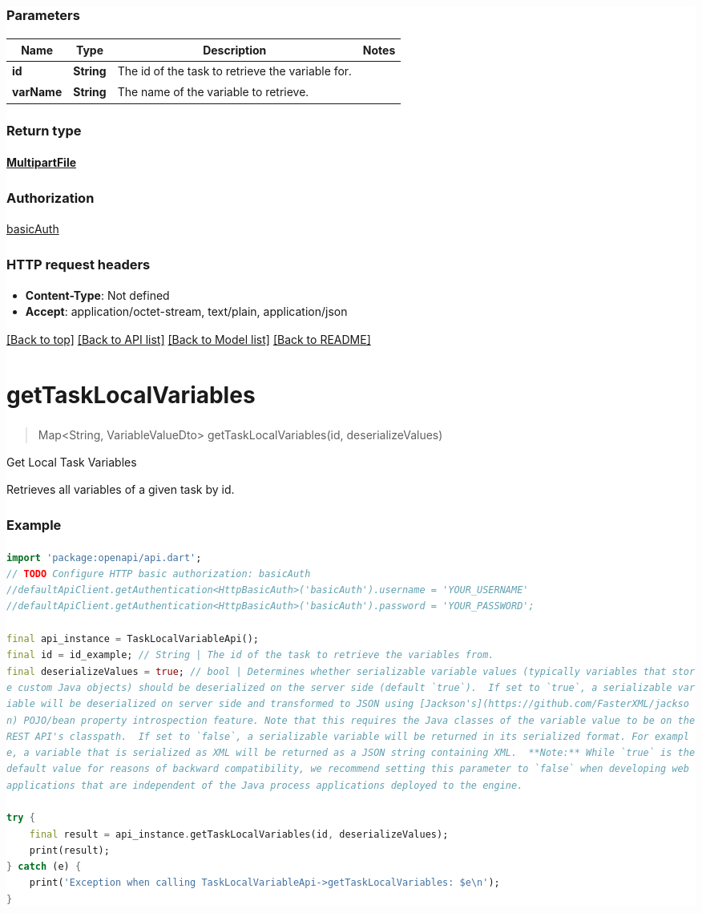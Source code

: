 ### Parameters

Name | Type | Description  | Notes
------------- | ------------- | ------------- | -------------
 **id** | **String**| The id of the task to retrieve the variable for. | 
 **varName** | **String**| The name of the variable to retrieve. | 

### Return type

[**MultipartFile**](MultipartFile.md)

### Authorization

[basicAuth](../README.md#basicAuth)

### HTTP request headers

 - **Content-Type**: Not defined
 - **Accept**: application/octet-stream, text/plain, application/json

[[Back to top]](#) [[Back to API list]](../README.md#documentation-for-api-endpoints) [[Back to Model list]](../README.md#documentation-for-models) [[Back to README]](../README.md)

# **getTaskLocalVariables**
> Map<String, VariableValueDto> getTaskLocalVariables(id, deserializeValues)

Get Local Task Variables

Retrieves all variables of a given task by id.

### Example
```dart
import 'package:openapi/api.dart';
// TODO Configure HTTP basic authorization: basicAuth
//defaultApiClient.getAuthentication<HttpBasicAuth>('basicAuth').username = 'YOUR_USERNAME'
//defaultApiClient.getAuthentication<HttpBasicAuth>('basicAuth').password = 'YOUR_PASSWORD';

final api_instance = TaskLocalVariableApi();
final id = id_example; // String | The id of the task to retrieve the variables from.
final deserializeValues = true; // bool | Determines whether serializable variable values (typically variables that store custom Java objects) should be deserialized on the server side (default `true`).  If set to `true`, a serializable variable will be deserialized on server side and transformed to JSON using [Jackson's](https://github.com/FasterXML/jackson) POJO/bean property introspection feature. Note that this requires the Java classes of the variable value to be on the REST API's classpath.  If set to `false`, a serializable variable will be returned in its serialized format. For example, a variable that is serialized as XML will be returned as a JSON string containing XML.  **Note:** While `true` is the default value for reasons of backward compatibility, we recommend setting this parameter to `false` when developing web applications that are independent of the Java process applications deployed to the engine.

try {
    final result = api_instance.getTaskLocalVariables(id, deserializeValues);
    print(result);
} catch (e) {
    print('Exception when calling TaskLocalVariableApi->getTaskLocalVariables: $e\n');
}
```
